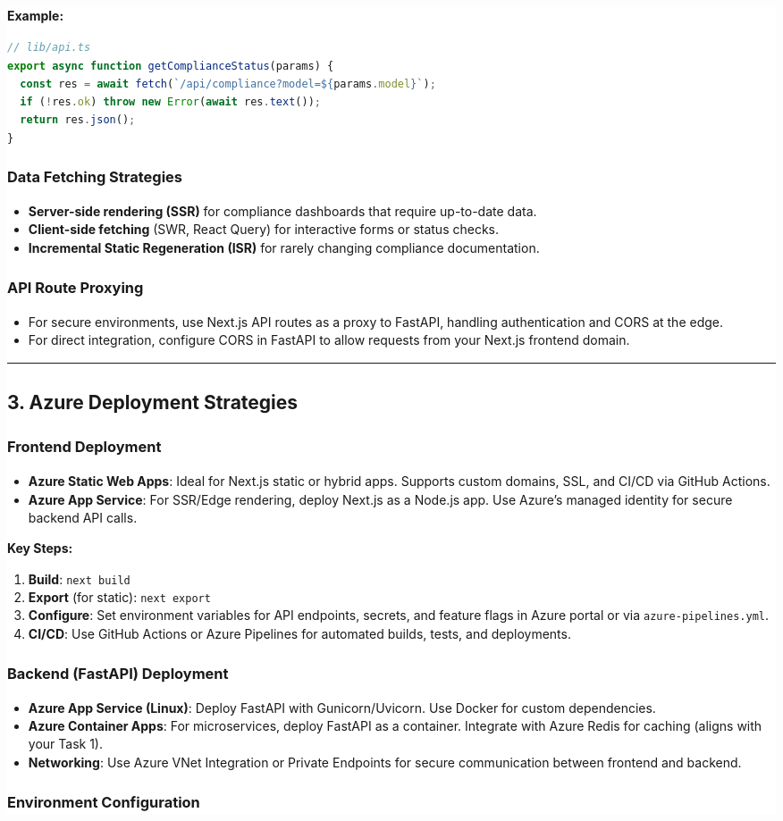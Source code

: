 **Example:**
```ts
// lib/api.ts
export async function getComplianceStatus(params) {
  const res = await fetch(`/api/compliance?model=${params.model}`);
  if (!res.ok) throw new Error(await res.text());
  return res.json();
}
```

### **Data Fetching Strategies**

- **Server-side rendering (SSR)** for compliance dashboards that require up-to-date data.
- **Client-side fetching** (SWR, React Query) for interactive forms or status checks.
- **Incremental Static Regeneration (ISR)** for rarely changing compliance documentation.

### **API Route Proxying**

- For secure environments, use Next.js API routes as a proxy to FastAPI, handling authentication and CORS at the edge.
- For direct integration, configure CORS in FastAPI to allow requests from your Next.js frontend domain.

---

## 3. **Azure Deployment Strategies**

### **Frontend Deployment**

- **Azure Static Web Apps**: Ideal for Next.js static or hybrid apps. Supports custom domains, SSL, and CI/CD via GitHub Actions.
- **Azure App Service**: For SSR/Edge rendering, deploy Next.js as a Node.js app. Use Azure’s managed identity for secure backend API calls.

**Key Steps:**
1. **Build**: `next build`
2. **Export** (for static): `next export`
3. **Configure**: Set environment variables for API endpoints, secrets, and feature flags in Azure portal or via `azure-pipelines.yml`.
4. **CI/CD**: Use GitHub Actions or Azure Pipelines for automated builds, tests, and deployments.

### **Backend (FastAPI) Deployment**

- **Azure App Service (Linux)**: Deploy FastAPI with Gunicorn/Uvicorn. Use Docker for custom dependencies.
- **Azure Container Apps**: For microservices, deploy FastAPI as a container. Integrate with Azure Redis for caching (aligns with your Task 1).
- **Networking**: Use Azure VNet Integration or Private Endpoints for secure communication between frontend and backend.

### **Environment Configuration**
